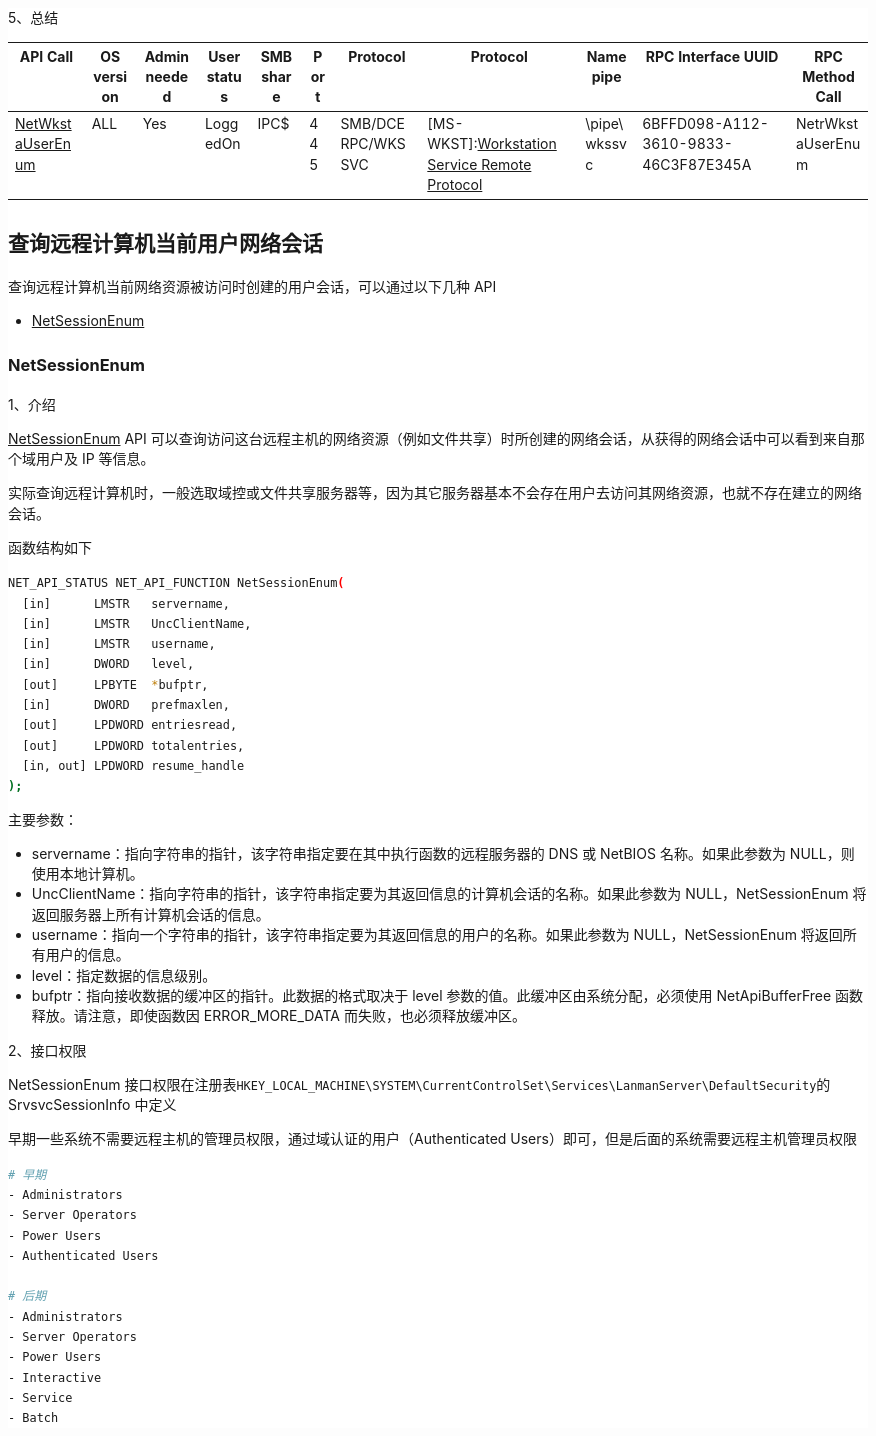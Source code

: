 5、总结

| API Call | OS version | Admin needed | User status | SMB share | Port | Protocol | Protocol | Name pipe | RPC Interface UUID | RPC Method Call |
| --- | --- | --- | --- | --- | --- | --- | --- | --- | --- | --- |
| [NetWkstaUserEnum](https://learn.microsoft.com/zh-cn/windows/win32/api/lmwksta/nf-lmwksta-netwkstauserenum) | ALL | Yes | LoggedOn | IPC$ | 445 | SMB/DCERPC/WKSSVC | \[MS-WKST\]:[Workstation Service Remote Protocol](https://learn.microsoft.com/en-us/openspecs/windows_protocols/ms-wkst/5bb08058-bc36-4d3c-abeb-b132228281b7) | \\pipe\\wkssvc | 6BFFD098-A112-3610-9833-46C3F87E345A | NetrWkstaUserEnum |

## 查询远程计算机当前用户网络会话

查询远程计算机当前网络资源被访问时创建的用户会话，可以通过以下几种 API

*   [NetSessionEnum](https://learn.microsoft.com/en-us/windows/win32/api/lmshare/nf-lmshare-netsessionenum)

### NetSessionEnum

1、介绍

[NetSessionEnum](https://learn.microsoft.com/en-us/windows/win32/api/lmshare/nf-lmshare-netsessionenum) API 可以查询访问这台远程主机的网络资源（例如文件共享）时所创建的网络会话，从获得的网络会话中可以看到来自那个域用户及 IP 等信息。

实际查询远程计算机时，一般选取域控或文件共享服务器等，因为其它服务器基本不会存在用户去访问其网络资源，也就不存在建立的网络会话。

函数结构如下

```bash
NET_API_STATUS NET_API_FUNCTION NetSessionEnum(
  [in]      LMSTR   servername,
  [in]      LMSTR   UncClientName,
  [in]      LMSTR   username,
  [in]      DWORD   level,
  [out]     LPBYTE  *bufptr,
  [in]      DWORD   prefmaxlen,
  [out]     LPDWORD entriesread,
  [out]     LPDWORD totalentries,
  [in, out] LPDWORD resume_handle
);
```

主要参数：

*   servername：指向字符串的指针，该字符串指定要在其中执行函数的远程服务器的 DNS 或 NetBIOS 名称。如果此参数为 NULL，则使用本地计算机。
*   UncClientName：指向字符串的指针，该字符串指定要为其返回信息的计算机会话的名称。如果此参数为 NULL，NetSessionEnum 将返回服务器上所有计算机会话的信息。
*   username：指向一个字符串的指针，该字符串指定要为其返回信息的用户的名称。如果此参数为 NULL，NetSessionEnum 将返回所有用户的信息。
*   level：指定数据的信息级别。
*   bufptr：指向接收数据的缓冲区的指针。此数据的格式取决于 level 参数的值。此缓冲区由系统分配，必须使用 NetApiBufferFree 函数释放。请注意，即使函数因 ERROR\_MORE\_DATA 而失败，也必须释放缓冲区。

2、接口权限

NetSessionEnum 接口权限在注册表`HKEY_LOCAL_MACHINE\SYSTEM\CurrentControlSet\Services\LanmanServer\DefaultSecurity`的 SrvsvcSessionInfo 中定义

早期一些系统不需要远程主机的管理员权限，通过域认证的用户（Authenticated Users）即可，但是后面的系统需要远程主机管理员权限

```bash
# 早期
- Administrators
- Server Operators
- Power Users
- Authenticated Users

# 后期
- Administrators
- Server Operators
- Power Users
- Interactive
- Service
- Batch
```

